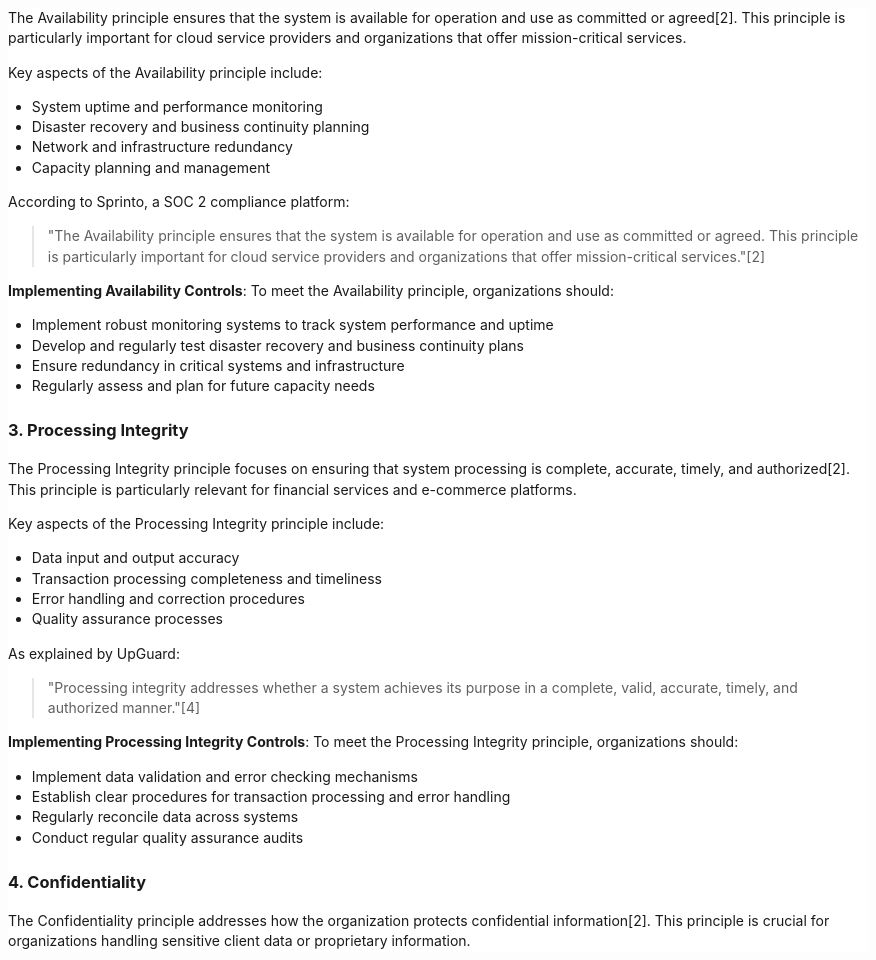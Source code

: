 The Availability principle ensures that the system is available for operation and use as committed or agreed[2]. This principle is particularly important for cloud service providers and organizations that offer mission-critical services.

Key aspects of the Availability principle include:

- System uptime and performance monitoring
- Disaster recovery and business continuity planning
- Network and infrastructure redundancy
- Capacity planning and management

According to Sprinto, a SOC 2 compliance platform:

> "The Availability principle ensures that the system is available for operation and use as committed or agreed. This principle is particularly important for cloud service providers and organizations that offer mission-critical services."[2]

**Implementing Availability Controls**:
To meet the Availability principle, organizations should:

- Implement robust monitoring systems to track system performance and uptime
- Develop and regularly test disaster recovery and business continuity plans
- Ensure redundancy in critical systems and infrastructure
- Regularly assess and plan for future capacity needs

### 3. Processing Integrity

The Processing Integrity principle focuses on ensuring that system processing is complete, accurate, timely, and authorized[2]. This principle is particularly relevant for financial services and e-commerce platforms.

Key aspects of the Processing Integrity principle include:

- Data input and output accuracy
- Transaction processing completeness and timeliness
- Error handling and correction procedures
- Quality assurance processes

As explained by UpGuard:

> "Processing integrity addresses whether a system achieves its purpose in a complete, valid, accurate, timely, and authorized manner."[4]

**Implementing Processing Integrity Controls**:
To meet the Processing Integrity principle, organizations should:

- Implement data validation and error checking mechanisms
- Establish clear procedures for transaction processing and error handling
- Regularly reconcile data across systems
- Conduct regular quality assurance audits

### 4. Confidentiality

The Confidentiality principle addresses how the organization protects confidential information[2]. This principle is crucial for organizations handling sensitive client data or proprietary information.
